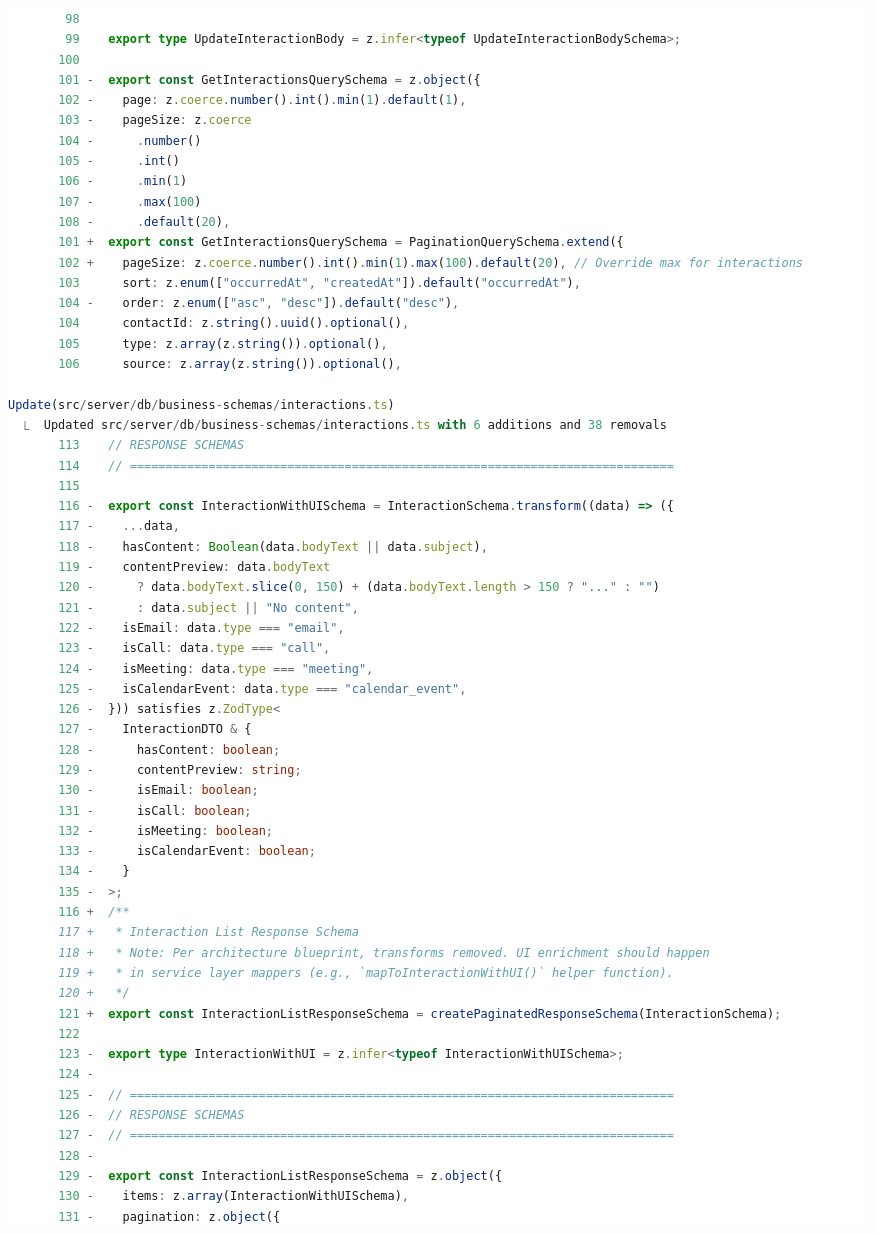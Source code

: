 ```typescript
        98    
        99    export type UpdateInteractionBody = z.infer<typeof UpdateInteractionBodySchema>;
       100    
       101 -  export const GetInteractionsQuerySchema = z.object({
       102 -    page: z.coerce.number().int().min(1).default(1),
       103 -    pageSize: z.coerce
       104 -      .number()
       105 -      .int()
       106 -      .min(1)
       107 -      .max(100)
       108 -      .default(20),
       101 +  export const GetInteractionsQuerySchema = PaginationQuerySchema.extend({
       102 +    pageSize: z.coerce.number().int().min(1).max(100).default(20), // Override max for interactions
       103      sort: z.enum(["occurredAt", "createdAt"]).default("occurredAt"),
       104 -    order: z.enum(["asc", "desc"]).default("desc"),
       104      contactId: z.string().uuid().optional(),
       105      type: z.array(z.string()).optional(),
       106      source: z.array(z.string()).optional(),

Update(src/server/db/business-schemas/interactions.ts)
  ⎿  Updated src/server/db/business-schemas/interactions.ts with 6 additions and 38 removals                
       113    // RESPONSE SCHEMAS
       114    // ============================================================================
       115    
       116 -  export const InteractionWithUISchema = InteractionSchema.transform((data) => ({
       117 -    ...data,
       118 -    hasContent: Boolean(data.bodyText || data.subject),
       119 -    contentPreview: data.bodyText
       120 -      ? data.bodyText.slice(0, 150) + (data.bodyText.length > 150 ? "..." : "")
       121 -      : data.subject || "No content",
       122 -    isEmail: data.type === "email",
       123 -    isCall: data.type === "call",
       124 -    isMeeting: data.type === "meeting",
       125 -    isCalendarEvent: data.type === "calendar_event",
       126 -  })) satisfies z.ZodType<
       127 -    InteractionDTO & {
       128 -      hasContent: boolean;
       129 -      contentPreview: string;
       130 -      isEmail: boolean;
       131 -      isCall: boolean;
       132 -      isMeeting: boolean;
       133 -      isCalendarEvent: boolean;
       134 -    }
       135 -  >;
       116 +  /**
       117 +   * Interaction List Response Schema
       118 +   * Note: Per architecture blueprint, transforms removed. UI enrichment should happen
       119 +   * in service layer mappers (e.g., `mapToInteractionWithUI()` helper function).
       120 +   */
       121 +  export const InteractionListResponseSchema = createPaginatedResponseSchema(InteractionSchema);
       122    
       123 -  export type InteractionWithUI = z.infer<typeof InteractionWithUISchema>;
       124 -  
       125 -  // ============================================================================
       126 -  // RESPONSE SCHEMAS
       127 -  // ============================================================================
       128 -  
       129 -  export const InteractionListResponseSchema = z.object({
       130 -    items: z.array(InteractionWithUISchema),
       131 -    pagination: z.object({
```
